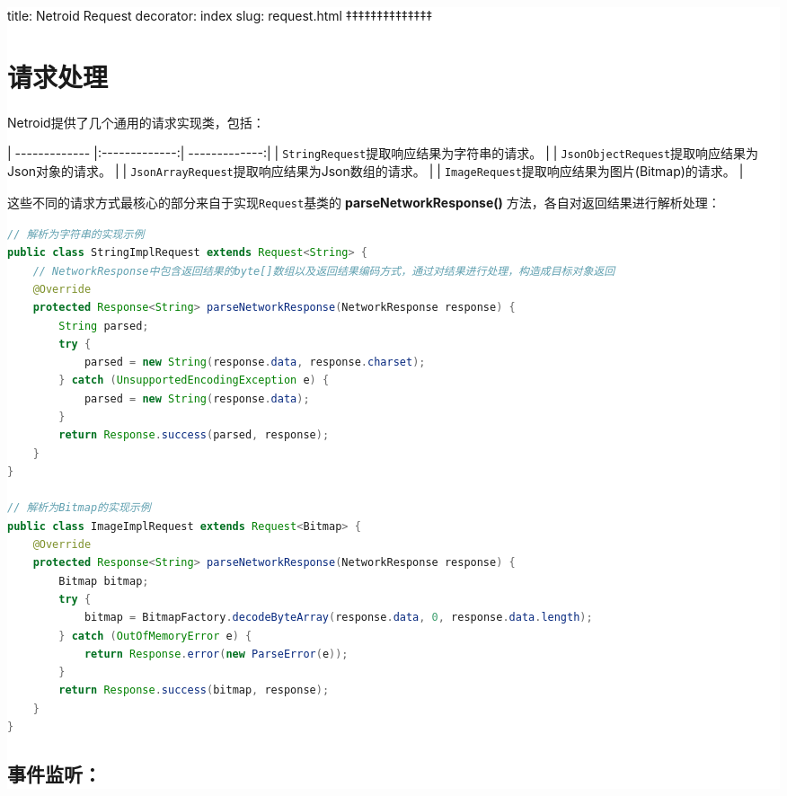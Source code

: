 title: Netroid Request
decorator: index
slug: request.html
‡‡‡‡‡‡‡‡‡‡‡‡‡‡

# 请求处理

Netroid提供了几个通用的请求实现类，包括：

| ------------- |:-------------:| -------------:|
| `StringRequest`提取响应结果为字符串的请求。 |
| `JsonObjectRequest`提取响应结果为Json对象的请求。 |
| `JsonArrayRequest`提取响应结果为Json数组的请求。 |
| `ImageRequest`提取响应结果为图片(Bitmap)的请求。 |

这些不同的请求方式最核心的部分来自于实现`Request`基类的 **parseNetworkResponse()** 方法，各自对返回结果进行解析处理：

```java
// 解析为字符串的实现示例
public class StringImplRequest extends Request<String> {
    // NetworkResponse中包含返回结果的byte[]数组以及返回结果编码方式，通过对结果进行处理，构造成目标对象返回
    @Override
    protected Response<String> parseNetworkResponse(NetworkResponse response) {
        String parsed;
        try {
            parsed = new String(response.data, response.charset);
        } catch (UnsupportedEncodingException e) {
            parsed = new String(response.data);
        }
        return Response.success(parsed, response);
    }
}

// 解析为Bitmap的实现示例
public class ImageImplRequest extends Request<Bitmap> {
    @Override
    protected Response<String> parseNetworkResponse(NetworkResponse response) {
        Bitmap bitmap;
        try {
            bitmap = BitmapFactory.decodeByteArray(response.data, 0, response.data.length);
        } catch (OutOfMemoryError e) {
            return Response.error(new ParseError(e));
        }
        return Response.success(bitmap, response);
    }
}
```


## 事件监听：
